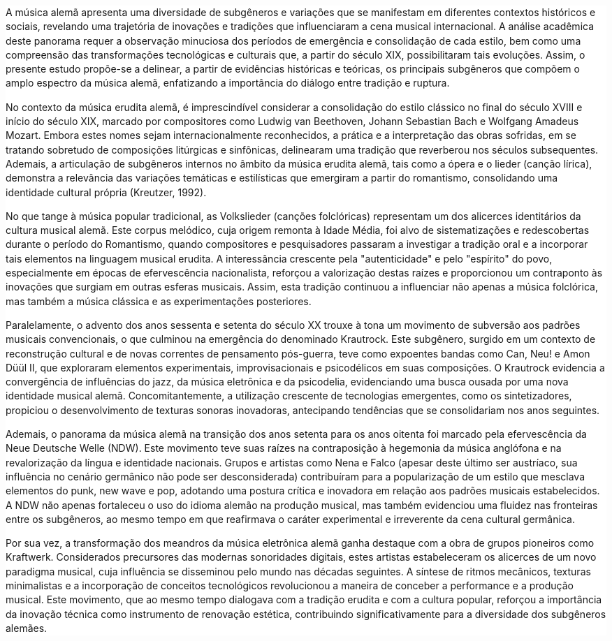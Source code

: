 A música alemã apresenta uma diversidade de subgêneros e variações que se manifestam em diferentes
contextos históricos e sociais, revelando uma trajetória de inovações e tradições que influenciaram
a cena musical internacional. A análise acadêmica deste panorama requer a observação minuciosa dos
períodos de emergência e consolidação de cada estilo, bem como uma compreensão das transformações
tecnológicas e culturais que, a partir do século XIX, possibilitaram tais evoluções. Assim, o
presente estudo propõe-se a delinear, a partir de evidências históricas e teóricas, os principais
subgêneros que compõem o amplo espectro da música alemã, enfatizando a importância do diálogo entre
tradição e ruptura.

No contexto da música erudita alemã, é imprescindível considerar a consolidação do estilo clássico
no final do século XVIII e início do século XIX, marcado por compositores como Ludwig van Beethoven,
Johann Sebastian Bach e Wolfgang Amadeus Mozart. Embora estes nomes sejam internacionalmente
reconhecidos, a prática e a interpretação das obras sofridas, em se tratando sobretudo de
composições litúrgicas e sinfônicas, delinearam uma tradição que reverberou nos séculos
subsequentes. Ademais, a articulação de subgêneros internos no âmbito da música erudita alemã, tais
como a ópera e o lieder (canção lírica), demonstra a relevância das variações temáticas e
estilísticas que emergiram a partir do romantismo, consolidando uma identidade cultural própria
(Kreutzer, 1992).

No que tange à música popular tradicional, as Volkslieder (canções folclóricas) representam um dos
alicerces identitários da cultura musical alemã. Este corpus melódico, cuja origem remonta à Idade
Média, foi alvo de sistematizações e redescobertas durante o período do Romantismo, quando
compositores e pesquisadores passaram a investigar a tradição oral e a incorporar tais elementos na
linguagem musical erudita. A interessância crescente pela "autenticidade" e pelo "espírito" do povo,
especialmente em épocas de efervescência nacionalista, reforçou a valorização destas raízes e
proporcionou um contraponto às inovações que surgiam em outras esferas musicais. Assim, esta
tradição continuou a influenciar não apenas a música folclórica, mas também a música clássica e as
experimentações posteriores.

Paralelamente, o advento dos anos sessenta e setenta do século XX trouxe à tona um movimento de
subversão aos padrões musicais convencionais, o que culminou na emergência do denominado Krautrock.
Este subgênero, surgido em um contexto de reconstrução cultural e de novas correntes de pensamento
pós-guerra, teve como expoentes bandas como Can, Neu! e Amon Düül II, que exploraram elementos
experimentais, improvisacionais e psicodélicos em suas composições. O Krautrock evidencia a
convergência de influências do jazz, da música eletrônica e da psicodelia, evidenciando uma busca
ousada por uma nova identidade musical alemã. Concomitantemente, a utilização crescente de
tecnologias emergentes, como os sintetizadores, propiciou o desenvolvimento de texturas sonoras
inovadoras, antecipando tendências que se consolidariam nos anos seguintes.

Ademais, o panorama da música alemã na transição dos anos setenta para os anos oitenta foi marcado
pela efervescência da Neue Deutsche Welle (NDW). Este movimento teve suas raízes na contraposição à
hegemonia da música anglófona e na revalorização da língua e identidade nacionais. Grupos e artistas
como Nena e Falco (apesar deste último ser austríaco, sua influência no cenário germânico não pode
ser desconsiderada) contribuíram para a popularização de um estilo que mesclava elementos do punk,
new wave e pop, adotando uma postura crítica e inovadora em relação aos padrões musicais
estabelecidos. A NDW não apenas fortaleceu o uso do idioma alemão na produção musical, mas também
evidenciou uma fluidez nas fronteiras entre os subgêneros, ao mesmo tempo em que reafirmava o
caráter experimental e irreverente da cena cultural germânica.

Por sua vez, a transformação dos meandros da música eletrônica alemã ganha destaque com a obra de
grupos pioneiros como Kraftwerk. Considerados precursores das modernas sonoridades digitais, estes
artistas estabeleceram os alicerces de um novo paradigma musical, cuja influência se disseminou pelo
mundo nas décadas seguintes. A síntese de ritmos mecânicos, texturas minimalistas e a incorporação
de conceitos tecnológicos revolucionou a maneira de conceber a performance e a produção musical.
Este movimento, que ao mesmo tempo dialogava com a tradição erudita e com a cultura popular,
reforçou a importância da inovação técnica como instrumento de renovação estética, contribuindo
significativamente para a diversidade dos subgêneros alemães.
